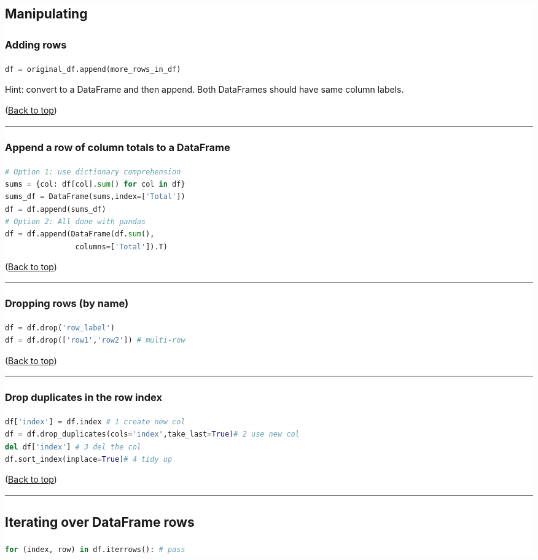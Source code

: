 ## Manipulating

### Adding rows
```python
df = original_df.append(more_rows_in_df)
```
Hint: convert to a DataFrame and then append. Both
DataFrames should have same column labels.

(<a href="#top">Back to top</a>)
<hr>

### Append a row of column totals to a DataFrame
```python
# Option 1: use dictionary comprehension
sums = {col: df[col].sum() for col in df}
sums_df = DataFrame(sums,index=['Total'])
df = df.append(sums_df)
# Option 2: All done with pandas
df = df.append(DataFrame(df.sum(),
				columns=['Total']).T)
```

(<a href="#top">Back to top</a>)
<hr>


### Dropping rows (by name)
```python
df = df.drop('row_label')
df = df.drop(['row1','row2']) # multi-row
```

(<a href="#top">Back to top</a>)
<hr>

### Drop duplicates in the row index
```python
df['index'] = df.index # 1 create new col
df = df.drop_duplicates(cols='index',take_last=True)# 2 use new col
del df['index'] # 3 del the col
df.sort_index(inplace=True)# 4 tidy up
```

(<a href="#top">Back to top</a>)
<hr>


## Iterating over DataFrame rows
```python
for (index, row) in df.iterrows(): # pass
```

